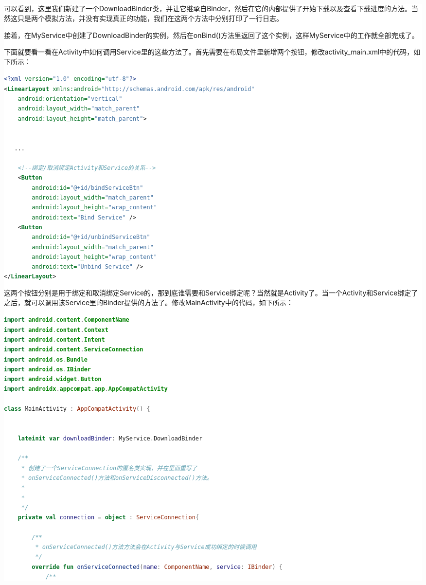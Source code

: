 

可以看到，这里我们新建了一个DownloadBinder类，并让它继承自Binder，然后在它的内部提供了开始下载以及查看下载进度的方法。当然这只是两个模拟方法，并没有实现真正的功能，我们在这两个方法中分别打印了一行日志。



接着，在MyService中创建了DownloadBinder的实例，然后在onBind()方法里返回了这个实例，这样MyService中的工作就全部完成了。



下面就要看一看在Activity中如何调用Service里的这些方法了。首先需要在布局文件里新增两个按钮，修改activity_main.xml中的代码，如下所示：

```xml
<?xml version="1.0" encoding="utf-8"?>
<LinearLayout xmlns:android="http://schemas.android.com/apk/res/android"
    android:orientation="vertical"
    android:layout_width="match_parent"
    android:layout_height="match_parent">


   ...
   
    <!--绑定/取消绑定Activity和Service的关系-->
    <Button
        android:id="@+id/bindServiceBtn"
        android:layout_width="match_parent"
        android:layout_height="wrap_content"
        android:text="Bind Service" />
    <Button
        android:id="@+id/unbindServiceBtn"
        android:layout_width="match_parent"
        android:layout_height="wrap_content"
        android:text="Unbind Service" />
</LinearLayout>
```



这两个按钮分别是用于绑定和取消绑定Service的，那到底谁需要和Service绑定呢？当然就是Activity了。当一个Activity和Service绑定了之后，就可以调用该Service里的Binder提供的方法了。修改MainActivity中的代码，如下所示：

```kotlin
import android.content.ComponentName
import android.content.Context
import android.content.Intent
import android.content.ServiceConnection
import android.os.Bundle
import android.os.IBinder
import android.widget.Button
import androidx.appcompat.app.AppCompatActivity

class MainActivity : AppCompatActivity() {


    lateinit var downloadBinder: MyService.DownloadBinder

    /**
     * 创建了一个ServiceConnection的匿名类实现，并在里面重写了
     * onServiceConnected()方法和onServiceDisconnected()方法。
     *
     *
     */
    private val connection = object : ServiceConnection{

        /**
         * onServiceConnected()方法方法会在Activity与Service成功绑定的时候调用
         */
        override fun onServiceConnected(name: ComponentName, service: IBinder) {
            /**
```